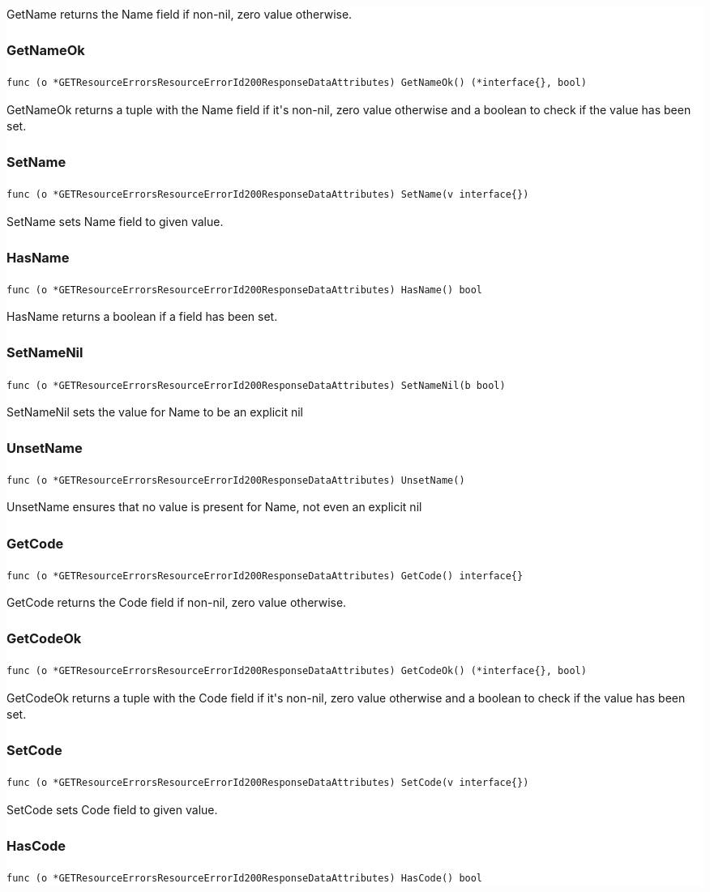 GetName returns the Name field if non-nil, zero value otherwise.

### GetNameOk

`func (o *GETResourceErrorsResourceErrorId200ResponseDataAttributes) GetNameOk() (*interface{}, bool)`

GetNameOk returns a tuple with the Name field if it's non-nil, zero value otherwise
and a boolean to check if the value has been set.

### SetName

`func (o *GETResourceErrorsResourceErrorId200ResponseDataAttributes) SetName(v interface{})`

SetName sets Name field to given value.

### HasName

`func (o *GETResourceErrorsResourceErrorId200ResponseDataAttributes) HasName() bool`

HasName returns a boolean if a field has been set.

### SetNameNil

`func (o *GETResourceErrorsResourceErrorId200ResponseDataAttributes) SetNameNil(b bool)`

 SetNameNil sets the value for Name to be an explicit nil

### UnsetName
`func (o *GETResourceErrorsResourceErrorId200ResponseDataAttributes) UnsetName()`

UnsetName ensures that no value is present for Name, not even an explicit nil
### GetCode

`func (o *GETResourceErrorsResourceErrorId200ResponseDataAttributes) GetCode() interface{}`

GetCode returns the Code field if non-nil, zero value otherwise.

### GetCodeOk

`func (o *GETResourceErrorsResourceErrorId200ResponseDataAttributes) GetCodeOk() (*interface{}, bool)`

GetCodeOk returns a tuple with the Code field if it's non-nil, zero value otherwise
and a boolean to check if the value has been set.

### SetCode

`func (o *GETResourceErrorsResourceErrorId200ResponseDataAttributes) SetCode(v interface{})`

SetCode sets Code field to given value.

### HasCode

`func (o *GETResourceErrorsResourceErrorId200ResponseDataAttributes) HasCode() bool`
